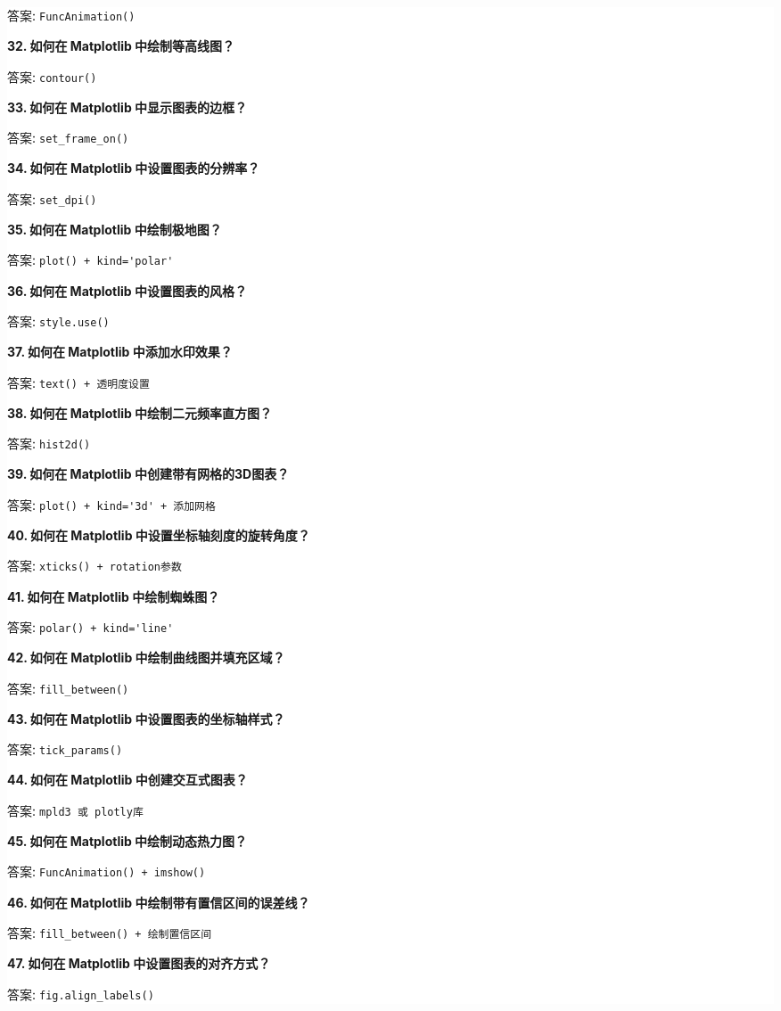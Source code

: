 答案: `FuncAnimation()`

**32. 如何在 Matplotlib 中绘制等高线图？**

答案: `contour()`

**33. 如何在 Matplotlib 中显示图表的边框？**

答案: `set_frame_on()`

**34. 如何在 Matplotlib 中设置图表的分辨率？**

答案: `set_dpi()`

**35. 如何在 Matplotlib 中绘制极地图？**

答案: `plot() + kind='polar'`

**36. 如何在 Matplotlib 中设置图表的风格？**

答案: `style.use()`

**37. 如何在 Matplotlib 中添加水印效果？**

答案: `text() + 透明度设置`

**38. 如何在 Matplotlib 中绘制二元频率直方图？**

答案: `hist2d()`

**39. 如何在 Matplotlib 中创建带有网格的3D图表？**

答案: `plot() + kind='3d' + 添加网格`

**40. 如何在 Matplotlib 中设置坐标轴刻度的旋转角度？**

答案: `xticks() + rotation参数`

**41. 如何在 Matplotlib 中绘制蜘蛛图？**

答案: `polar() + kind='line'`

**42. 如何在 Matplotlib 中绘制曲线图并填充区域？**

答案: `fill_between()`

**43. 如何在 Matplotlib 中设置图表的坐标轴样式？**

答案: `tick_params()`

**44. 如何在 Matplotlib 中创建交互式图表？**

答案: `mpld3 或 plotly库`

**45. 如何在 Matplotlib 中绘制动态热力图？**

答案: `FuncAnimation() + imshow()`

**46. 如何在 Matplotlib 中绘制带有置信区间的误差线？**

答案: `fill_between() + 绘制置信区间`

**47. 如何在 Matplotlib 中设置图表的对齐方式？**

答案: `fig.align_labels()`
